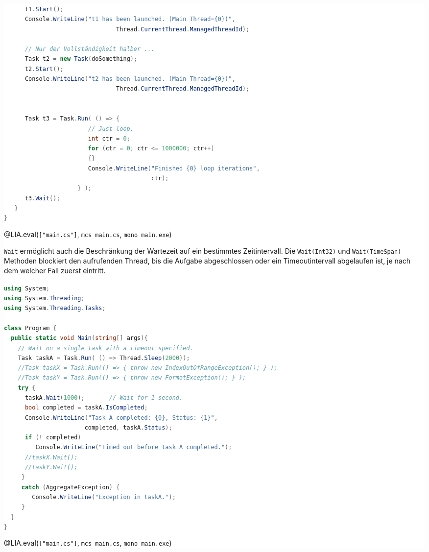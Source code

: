 ```csharp           TaskDefinition1
      t1.Start();
      Console.WriteLine("t1 has been launched. (Main Thread={0})",
                                Thread.CurrentThread.ManagedThreadId);

      // Nur der Vollständigkeit halber ...
      Task t2 = new Task(doSomething);
      t2.Start();
      Console.WriteLine("t2 has been launched. (Main Thread={0})",
                                Thread.CurrentThread.ManagedThreadId);                            


      Task t3 = Task.Run( () => {
                        // Just loop.
                        int ctr = 0;
                        for (ctr = 0; ctr <= 1000000; ctr++)
                        {}
                        Console.WriteLine("Finished {0} loop iterations",
                                          ctr);
                     } );
      t3.Wait();
   }
}
```
@LIA.eval(`["main.cs"]`, `mcs main.cs`, `mono main.exe`)


`Wait` ermöglicht auch die Beschränkung der Wartezeit auf ein bestimmtes Zeitintervall. Die `Wait(Int32)` und `Wait(TimeSpan)` Methoden blockiert den aufrufenden Thread, bis die Aufgabe abgeschlossen oder ein Timeoutintervall abgelaufen ist, je nach dem welcher Fall zuerst eintritt.

```csharp           WaitForNTimeSlots
using System;
using System.Threading;
using System.Threading.Tasks;

class Program {
  public static void Main(string[] args){
    // Wait on a single task with a timeout specified.
    Task taskA = Task.Run( () => Thread.Sleep(2000));
    //Task taskX = Task.Run(() => { throw new IndexOutOfRangeException(); } );
    //Task taskY = Task.Run(() => { throw new FormatException(); } );
    try {
      taskA.Wait(1000);       // Wait for 1 second.
      bool completed = taskA.IsCompleted;
      Console.WriteLine("Task A completed: {0}, Status: {1}",
                       completed, taskA.Status);
      if (! completed)
         Console.WriteLine("Timed out before task A completed.");
      //taskX.Wait();
      //taskY.Wait();
     }
     catch (AggregateException) {
        Console.WriteLine("Exception in taskA.");
     }
  }
}
```
@LIA.eval(`["main.cs"]`, `mcs main.cs`, `mono main.exe`)
